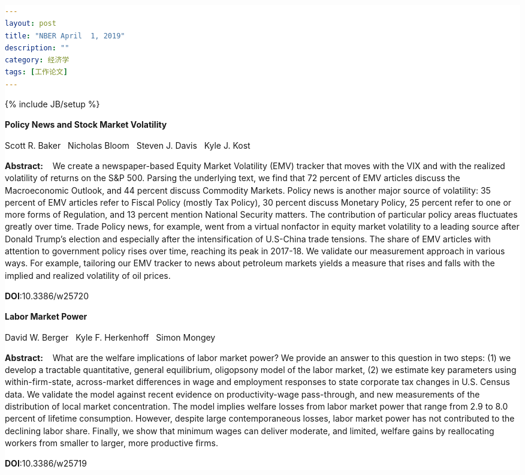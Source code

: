 ```yaml
---
layout: post
title: "NBER April  1, 2019"
description: ""
category: 经济学
tags: [工作论文]
---
```

{% include JB/setup %}

<p><strong>Policy News and Stock Market Volatility</strong></p>
<p>Scott R. Baker&nbsp;&nbsp;&nbsp;Nicholas Bloom&nbsp;&nbsp;&nbsp;Steven J. Davis&nbsp;&nbsp;&nbsp;Kyle J. Kost&nbsp;&nbsp;&nbsp;</p>
<p><strong>Abstract:</strong>&nbsp;&nbsp;&nbsp;
We create a newspaper-based Equity Market Volatility (EMV) tracker that moves with the VIX and with the realized volatility of returns on the S&P 500. Parsing the underlying text, we find that 72 percent of EMV articles discuss the Macroeconomic Outlook, and 44 percent discuss Commodity Markets. Policy news is another major source of volatility: 35 percent of EMV articles refer to Fiscal Policy (mostly Tax Policy), 30 percent discuss Monetary Policy, 25 percent refer to one or more forms of Regulation, and 13 percent mention National Security matters. The contribution of particular policy areas fluctuates greatly over time. Trade Policy news, for example, went from a virtual nonfactor in equity market volatility to a leading source after Donald Trump’s election and especially after the intensification of U.S-China trade tensions. The share of EMV articles with attention to government policy rises over time, reaching its peak in 2017-18. We validate our measurement approach in various ways. For example, tailoring our EMV tracker to news about petroleum markets yields a measure that rises and falls with the implied and realized volatility of oil prices.
</p>
<p><strong>DOI</strong>:10.3386/w25720
</p>
<p> </p>
<p> </p>
  

<p><strong>Labor Market Power</strong></p>
<p>David W. Berger&nbsp;&nbsp;&nbsp;Kyle F. Herkenhoff&nbsp;&nbsp;&nbsp;Simon Mongey&nbsp;&nbsp;&nbsp;</p>
<p><strong>Abstract:</strong>&nbsp;&nbsp;&nbsp;
What are the welfare implications of labor market power? We provide an answer to this question in two steps: (1) we develop a tractable quantitative, general equilibrium, oligopsony model of the labor market, (2) we estimate key parameters using within-firm-state, across-market differences in wage and employment responses to state corporate tax changes in U.S. Census data. We validate the model against recent evidence on productivity-wage pass-through, and new measurements of the distribution of local market concentration. The model implies welfare losses from labor market power that range from 2.9 to 8.0 percent of lifetime consumption. However, despite large contemporaneous losses, labor market power has not contributed to the declining labor share. Finally, we show that minimum wages can deliver moderate, and limited, welfare gains by reallocating workers from smaller to larger, more productive firms.
</p>
<p><strong>DOI</strong>:10.3386/w25719
</p>
<p> </p>
<p> </p>
  